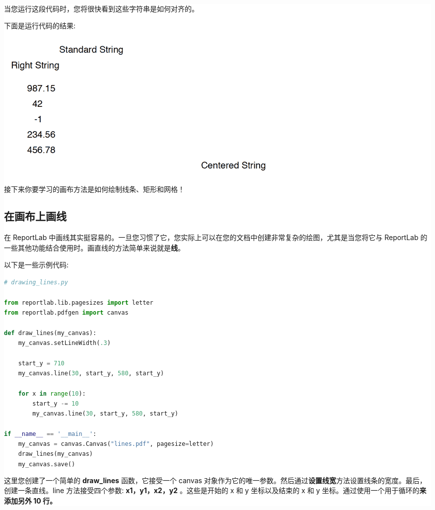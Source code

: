 当您运行这段代码时，您将很快看到这些字符串是如何对齐的。

下面是运行代码的结果:

![String alignment](img/e26ed84242fd9525a1c9555a36caeae5.png)

接下来你要学习的画布方法是如何绘制线条、矩形和网格！

## 在画布上画线

在 ReportLab 中画线其实挺容易的。一旦您习惯了它，您实际上可以在您的文档中创建非常复杂的绘图，尤其是当您将它与 ReportLab 的一些其他功能结合使用时。画直线的方法简单来说就是**线**。

以下是一些示例代码:

```py
# drawing_lines.py

from reportlab.lib.pagesizes import letter
from reportlab.pdfgen import canvas

def draw_lines(my_canvas):
    my_canvas.setLineWidth(.3)

    start_y = 710
    my_canvas.line(30, start_y, 580, start_y)

    for x in range(10):
        start_y -= 10
        my_canvas.line(30, start_y, 580, start_y)

if __name__ == '__main__':
    my_canvas = canvas.Canvas("lines.pdf", pagesize=letter)
    draw_lines(my_canvas)
    my_canvas.save()
```

这里您创建了一个简单的 **draw_lines** 函数，它接受一个 canvas 对象作为它的唯一参数。然后通过**设置线宽**方法设置线条的宽度。最后，创建一条直线。line 方法接受四个参数: **x1，y1，x2，y2** 。这些是开始的 x 和 y 坐标以及结束的 x 和 y 坐标。通过使用一个用于循环的**来添加另外 10 行。**
